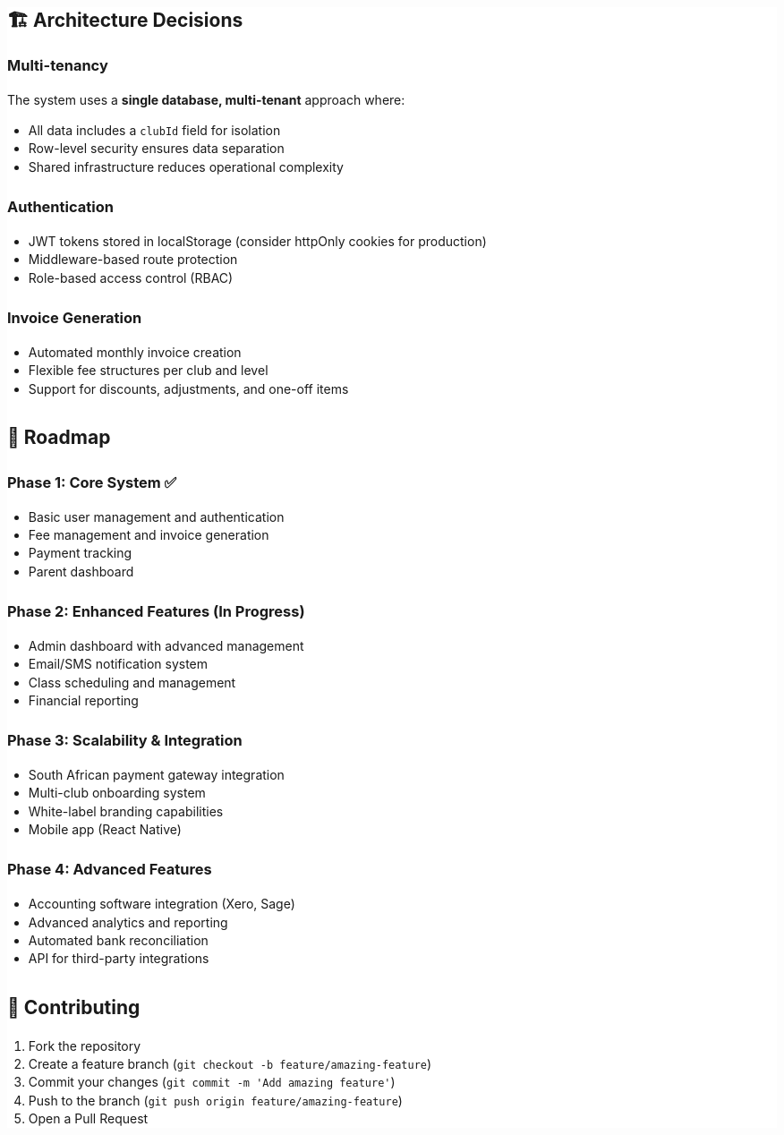 ## 🏗️ Architecture Decisions

### Multi-tenancy
The system uses a **single database, multi-tenant** approach where:
- All data includes a `clubId` field for isolation
- Row-level security ensures data separation
- Shared infrastructure reduces operational complexity

### Authentication
- JWT tokens stored in localStorage (consider httpOnly cookies for production)
- Middleware-based route protection
- Role-based access control (RBAC)

### Invoice Generation
- Automated monthly invoice creation
- Flexible fee structures per club and level
- Support for discounts, adjustments, and one-off items

## 🚧 Roadmap

### Phase 1: Core System ✅
- Basic user management and authentication
- Fee management and invoice generation
- Payment tracking
- Parent dashboard

### Phase 2: Enhanced Features (In Progress)
- Admin dashboard with advanced management
- Email/SMS notification system
- Class scheduling and management
- Financial reporting

### Phase 3: Scalability & Integration
- South African payment gateway integration
- Multi-club onboarding system
- White-label branding capabilities
- Mobile app (React Native)

### Phase 4: Advanced Features
- Accounting software integration (Xero, Sage)
- Advanced analytics and reporting
- Automated bank reconciliation
- API for third-party integrations

## 🤝 Contributing

1. Fork the repository
2. Create a feature branch (`git checkout -b feature/amazing-feature`)
3. Commit your changes (`git commit -m 'Add amazing feature'`)
4. Push to the branch (`git push origin feature/amazing-feature`)
5. Open a Pull Request
